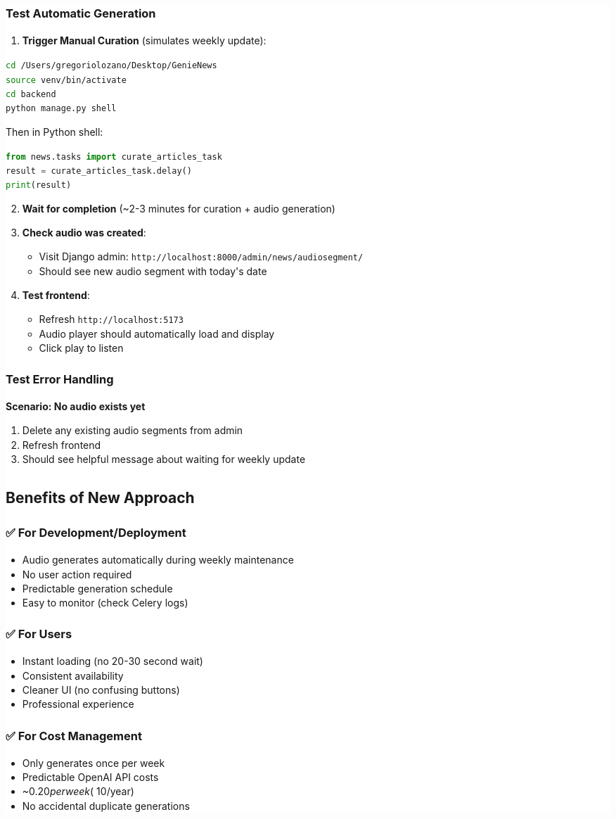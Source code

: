 ### Test Automatic Generation

1. **Trigger Manual Curation** (simulates weekly update):
```bash
cd /Users/gregoriolozano/Desktop/GenieNews
source venv/bin/activate
cd backend
python manage.py shell
```

Then in Python shell:
```python
from news.tasks import curate_articles_task
result = curate_articles_task.delay()
print(result)
```

2. **Wait for completion** (~2-3 minutes for curation + audio generation)

3. **Check audio was created**:
   - Visit Django admin: `http://localhost:8000/admin/news/audiosegment/`
   - Should see new audio segment with today's date

4. **Test frontend**:
   - Refresh `http://localhost:5173`
   - Audio player should automatically load and display
   - Click play to listen

### Test Error Handling

**Scenario: No audio exists yet**
1. Delete any existing audio segments from admin
2. Refresh frontend
3. Should see helpful message about waiting for weekly update

## Benefits of New Approach

### ✅ For Development/Deployment
- Audio generates automatically during weekly maintenance
- No user action required
- Predictable generation schedule
- Easy to monitor (check Celery logs)

### ✅ For Users
- Instant loading (no 20-30 second wait)
- Consistent availability
- Cleaner UI (no confusing buttons)
- Professional experience

### ✅ For Cost Management
- Only generates once per week
- Predictable OpenAI API costs
- ~$0.20 per week (~$10/year)
- No accidental duplicate generations
